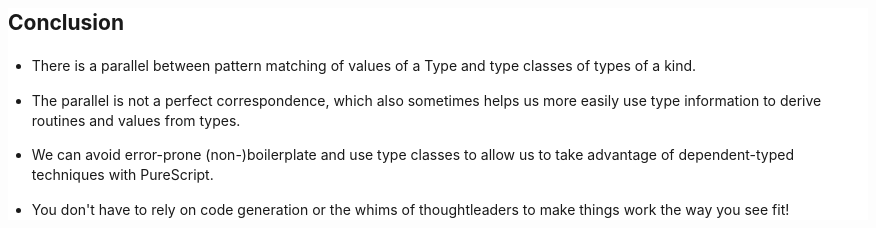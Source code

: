 ## Conclusion

* There is a parallel between pattern matching of values of a Type and type classes of types of a kind.

* The parallel is not a perfect correspondence, which also sometimes helps us more easily use type information to derive routines and values from types.

* We can avoid error-prone (non-)boilerplate and use type classes to allow us to take advantage of dependent-typed techniques with PureScript.

* You don't have to rely on code generation or the whims of thoughtleaders to make things work the way you see fit!
